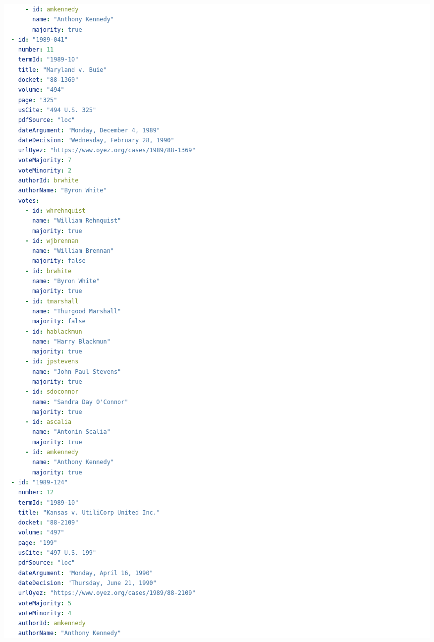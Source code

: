 ```yaml
      - id: amkennedy
        name: "Anthony Kennedy"
        majority: true
  - id: "1989-041"
    number: 11
    termId: "1989-10"
    title: "Maryland v. Buie"
    docket: "88-1369"
    volume: "494"
    page: "325"
    usCite: "494 U.S. 325"
    pdfSource: "loc"
    dateArgument: "Monday, December 4, 1989"
    dateDecision: "Wednesday, February 28, 1990"
    urlOyez: "https://www.oyez.org/cases/1989/88-1369"
    voteMajority: 7
    voteMinority: 2
    authorId: brwhite
    authorName: "Byron White"
    votes:
      - id: whrehnquist
        name: "William Rehnquist"
        majority: true
      - id: wjbrennan
        name: "William Brennan"
        majority: false
      - id: brwhite
        name: "Byron White"
        majority: true
      - id: tmarshall
        name: "Thurgood Marshall"
        majority: false
      - id: hablackmun
        name: "Harry Blackmun"
        majority: true
      - id: jpstevens
        name: "John Paul Stevens"
        majority: true
      - id: sdoconnor
        name: "Sandra Day O'Connor"
        majority: true
      - id: ascalia
        name: "Antonin Scalia"
        majority: true
      - id: amkennedy
        name: "Anthony Kennedy"
        majority: true
  - id: "1989-124"
    number: 12
    termId: "1989-10"
    title: "Kansas v. UtiliCorp United Inc."
    docket: "88-2109"
    volume: "497"
    page: "199"
    usCite: "497 U.S. 199"
    pdfSource: "loc"
    dateArgument: "Monday, April 16, 1990"
    dateDecision: "Thursday, June 21, 1990"
    urlOyez: "https://www.oyez.org/cases/1989/88-2109"
    voteMajority: 5
    voteMinority: 4
    authorId: amkennedy
    authorName: "Anthony Kennedy"
```